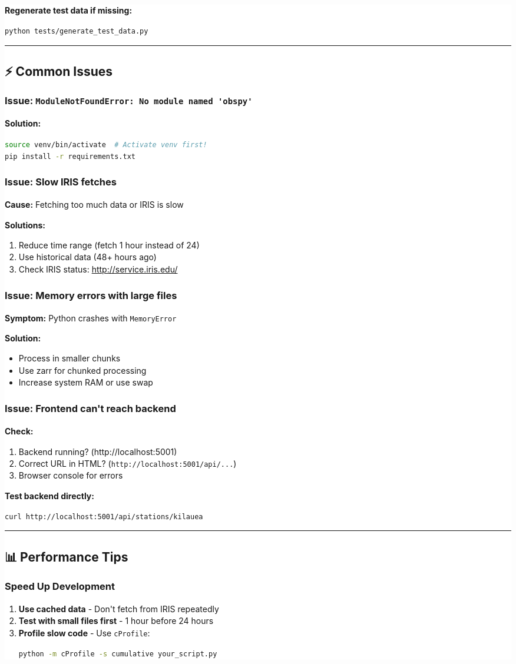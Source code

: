 **Regenerate test data if missing:**
```bash
python tests/generate_test_data.py
```

---

## ⚡ Common Issues

### Issue: `ModuleNotFoundError: No module named 'obspy'`

**Solution:**
```bash
source venv/bin/activate  # Activate venv first!
pip install -r requirements.txt
```

### Issue: Slow IRIS fetches

**Cause:** Fetching too much data or IRIS is slow

**Solutions:**
1. Reduce time range (fetch 1 hour instead of 24)
2. Use historical data (48+ hours ago)
3. Check IRIS status: http://service.iris.edu/

### Issue: Memory errors with large files

**Symptom:** Python crashes with `MemoryError`

**Solution:**
- Process in smaller chunks
- Use zarr for chunked processing
- Increase system RAM or use swap

### Issue: Frontend can't reach backend

**Check:**
1. Backend running? (http://localhost:5001)
2. Correct URL in HTML? (`http://localhost:5001/api/...`)
3. Browser console for errors

**Test backend directly:**
```bash
curl http://localhost:5001/api/stations/kilauea
```

---

## 📊 Performance Tips

### Speed Up Development

1. **Use cached data** - Don't fetch from IRIS repeatedly
2. **Test with small files first** - 1 hour before 24 hours
3. **Profile slow code** - Use `cProfile`:
   ```bash
   python -m cProfile -s cumulative your_script.py
   ```
